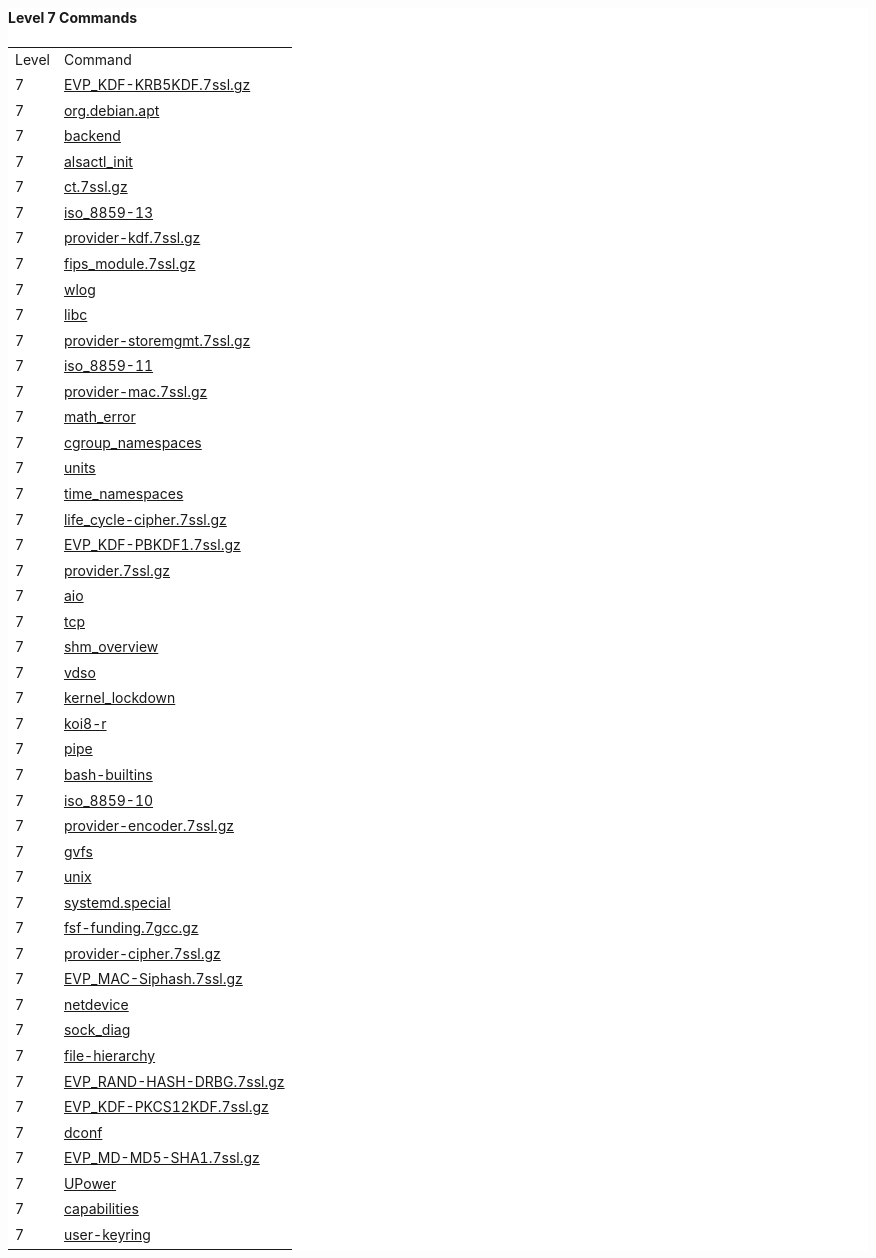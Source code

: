 #### Level 7 Commands
<table>
    <tr><td>Level</td><td>Command</td></tr>
    <tr><td>7</td><td><a href="https://man.page/7/EVP_KDF-KRB5KDF.7ssl.gz">EVP_KDF-KRB5KDF.7ssl.gz</a></td></tr>
    <tr><td>7</td><td><a href="https://man.page/7/org.debian.apt">org.debian.apt</a></td></tr>
    <tr><td>7</td><td><a href="https://man.page/7/backend">backend</a></td></tr>
    <tr><td>7</td><td><a href="https://man.page/7/alsactl_init">alsactl_init</a></td></tr>
    <tr><td>7</td><td><a href="https://man.page/7/ct.7ssl.gz">ct.7ssl.gz</a></td></tr>
    <tr><td>7</td><td><a href="https://man.page/7/iso_8859-13">iso_8859-13</a></td></tr>
    <tr><td>7</td><td><a href="https://man.page/7/provider-kdf.7ssl.gz">provider-kdf.7ssl.gz</a></td></tr>
    <tr><td>7</td><td><a href="https://man.page/7/fips_module.7ssl.gz">fips_module.7ssl.gz</a></td></tr>
    <tr><td>7</td><td><a href="https://man.page/7/wlog">wlog</a></td></tr>
    <tr><td>7</td><td><a href="https://man.page/7/libc">libc</a></td></tr>
    <tr><td>7</td><td><a href="https://man.page/7/provider-storemgmt.7ssl.gz">provider-storemgmt.7ssl.gz</a></td></tr>
    <tr><td>7</td><td><a href="https://man.page/7/iso_8859-11">iso_8859-11</a></td></tr>
    <tr><td>7</td><td><a href="https://man.page/7/provider-mac.7ssl.gz">provider-mac.7ssl.gz</a></td></tr>
    <tr><td>7</td><td><a href="https://man.page/7/math_error">math_error</a></td></tr>
    <tr><td>7</td><td><a href="https://man.page/7/cgroup_namespaces">cgroup_namespaces</a></td></tr>
    <tr><td>7</td><td><a href="https://man.page/7/units">units</a></td></tr>
    <tr><td>7</td><td><a href="https://man.page/7/time_namespaces">time_namespaces</a></td></tr>
    <tr><td>7</td><td><a href="https://man.page/7/life_cycle-cipher.7ssl.gz">life_cycle-cipher.7ssl.gz</a></td></tr>
    <tr><td>7</td><td><a href="https://man.page/7/EVP_KDF-PBKDF1.7ssl.gz">EVP_KDF-PBKDF1.7ssl.gz</a></td></tr>
    <tr><td>7</td><td><a href="https://man.page/7/provider.7ssl.gz">provider.7ssl.gz</a></td></tr>
    <tr><td>7</td><td><a href="https://man.page/7/aio">aio</a></td></tr>
    <tr><td>7</td><td><a href="https://man.page/7/tcp">tcp</a></td></tr>
    <tr><td>7</td><td><a href="https://man.page/7/shm_overview">shm_overview</a></td></tr>
    <tr><td>7</td><td><a href="https://man.page/7/vdso">vdso</a></td></tr>
    <tr><td>7</td><td><a href="https://man.page/7/kernel_lockdown">kernel_lockdown</a></td></tr>
    <tr><td>7</td><td><a href="https://man.page/7/koi8-r">koi8-r</a></td></tr>
    <tr><td>7</td><td><a href="https://man.page/7/pipe">pipe</a></td></tr>
    <tr><td>7</td><td><a href="https://man.page/7/bash-builtins">bash-builtins</a></td></tr>
    <tr><td>7</td><td><a href="https://man.page/7/iso_8859-10">iso_8859-10</a></td></tr>
    <tr><td>7</td><td><a href="https://man.page/7/provider-encoder.7ssl.gz">provider-encoder.7ssl.gz</a></td></tr>
    <tr><td>7</td><td><a href="https://man.page/7/gvfs">gvfs</a></td></tr>
    <tr><td>7</td><td><a href="https://man.page/7/unix">unix</a></td></tr>
    <tr><td>7</td><td><a href="https://man.page/7/systemd.special">systemd.special</a></td></tr>
    <tr><td>7</td><td><a href="https://man.page/7/fsf-funding.7gcc.gz">fsf-funding.7gcc.gz</a></td></tr>
    <tr><td>7</td><td><a href="https://man.page/7/provider-cipher.7ssl.gz">provider-cipher.7ssl.gz</a></td></tr>
    <tr><td>7</td><td><a href="https://man.page/7/EVP_MAC-Siphash.7ssl.gz">EVP_MAC-Siphash.7ssl.gz</a></td></tr>
    <tr><td>7</td><td><a href="https://man.page/7/netdevice">netdevice</a></td></tr>
    <tr><td>7</td><td><a href="https://man.page/7/sock_diag">sock_diag</a></td></tr>
    <tr><td>7</td><td><a href="https://man.page/7/file-hierarchy">file-hierarchy</a></td></tr>
    <tr><td>7</td><td><a href="https://man.page/7/EVP_RAND-HASH-DRBG.7ssl.gz">EVP_RAND-HASH-DRBG.7ssl.gz</a></td></tr>
    <tr><td>7</td><td><a href="https://man.page/7/EVP_KDF-PKCS12KDF.7ssl.gz">EVP_KDF-PKCS12KDF.7ssl.gz</a></td></tr>
    <tr><td>7</td><td><a href="https://man.page/7/dconf">dconf</a></td></tr>
    <tr><td>7</td><td><a href="https://man.page/7/EVP_MD-MD5-SHA1.7ssl.gz">EVP_MD-MD5-SHA1.7ssl.gz</a></td></tr>
    <tr><td>7</td><td><a href="https://man.page/7/UPower">UPower</a></td></tr>
    <tr><td>7</td><td><a href="https://man.page/7/capabilities">capabilities</a></td></tr>
    <tr><td>7</td><td><a href="https://man.page/7/user-keyring">user-keyring</a></td></tr>
